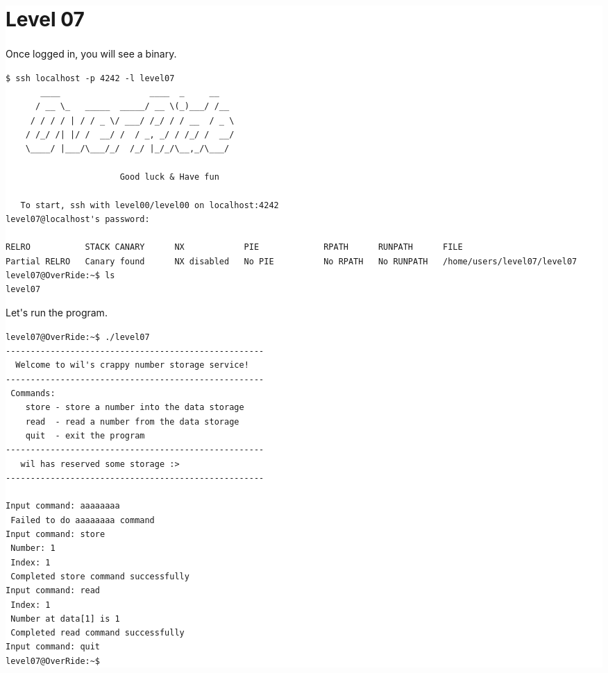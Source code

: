 # Level 07

Once logged in, you will see a binary.

```
$ ssh localhost -p 4242 -l level07
	   ____                  ____  _     __
	  / __ \_   _____  _____/ __ \(_)___/ /__
	 / / / / | / / _ \/ ___/ /_/ / / __  / _ \
	/ /_/ /| |/ /  __/ /  / _, _/ / /_/ /  __/
	\____/ |___/\___/_/  /_/ |_/_/\__,_/\___/

                       Good luck & Have fun

   To start, ssh with level00/level00 on localhost:4242
level07@localhost's password:

RELRO           STACK CANARY      NX            PIE             RPATH      RUNPATH      FILE
Partial RELRO   Canary found      NX disabled   No PIE          No RPATH   No RUNPATH   /home/users/level07/level07
level07@OverRide:~$ ls
level07
```

Let's run the program.

```
level07@OverRide:~$ ./level07
----------------------------------------------------
  Welcome to wil's crappy number storage service!
----------------------------------------------------
 Commands:
    store - store a number into the data storage
    read  - read a number from the data storage
    quit  - exit the program
----------------------------------------------------
   wil has reserved some storage :>
----------------------------------------------------

Input command: aaaaaaaa
 Failed to do aaaaaaaa command
Input command: store
 Number: 1
 Index: 1
 Completed store command successfully
Input command: read
 Index: 1
 Number at data[1] is 1
 Completed read command successfully
Input command: quit
level07@OverRide:~$
```
